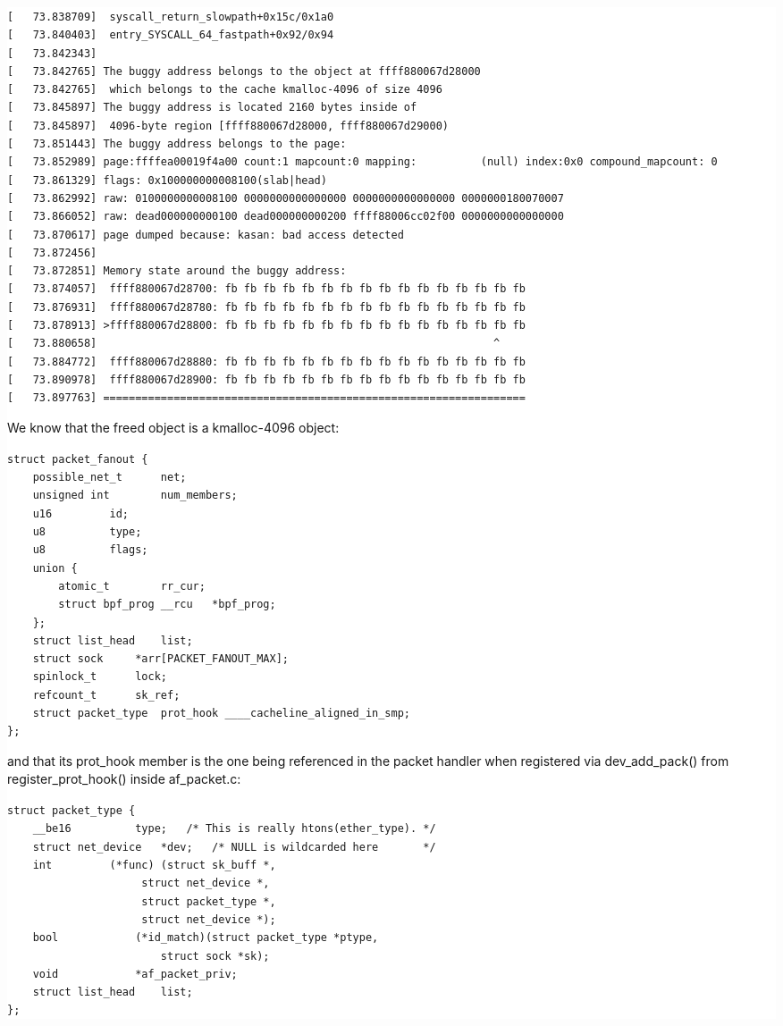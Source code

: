 ```
[   73.838709]  syscall_return_slowpath+0x15c/0x1a0
[   73.840403]  entry_SYSCALL_64_fastpath+0x92/0x94
[   73.842343] 
[   73.842765] The buggy address belongs to the object at ffff880067d28000
[   73.842765]  which belongs to the cache kmalloc-4096 of size 4096
[   73.845897] The buggy address is located 2160 bytes inside of
[   73.845897]  4096-byte region [ffff880067d28000, ffff880067d29000)
[   73.851443] The buggy address belongs to the page:
[   73.852989] page:ffffea00019f4a00 count:1 mapcount:0 mapping:          (null) index:0x0 compound_mapcount: 0
[   73.861329] flags: 0x100000000008100(slab|head)
[   73.862992] raw: 0100000000008100 0000000000000000 0000000000000000 0000000180070007
[   73.866052] raw: dead000000000100 dead000000000200 ffff88006cc02f00 0000000000000000
[   73.870617] page dumped because: kasan: bad access detected
[   73.872456] 
[   73.872851] Memory state around the buggy address:
[   73.874057]  ffff880067d28700: fb fb fb fb fb fb fb fb fb fb fb fb fb fb fb fb
[   73.876931]  ffff880067d28780: fb fb fb fb fb fb fb fb fb fb fb fb fb fb fb fb
[   73.878913] >ffff880067d28800: fb fb fb fb fb fb fb fb fb fb fb fb fb fb fb fb
[   73.880658]                                                              ^
[   73.884772]  ffff880067d28880: fb fb fb fb fb fb fb fb fb fb fb fb fb fb fb fb
[   73.890978]  ffff880067d28900: fb fb fb fb fb fb fb fb fb fb fb fb fb fb fb fb
[   73.897763] ==================================================================
```

We know that the freed object is a kmalloc-4096 object:


```
struct packet_fanout {
    possible_net_t      net;
    unsigned int        num_members;
    u16         id;
    u8          type;
    u8          flags;
    union {
        atomic_t        rr_cur;
        struct bpf_prog __rcu   *bpf_prog;
    };
    struct list_head    list;
    struct sock     *arr[PACKET_FANOUT_MAX];
    spinlock_t      lock;
    refcount_t      sk_ref;
    struct packet_type  prot_hook ____cacheline_aligned_in_smp;
};
```

and that its prot_hook member is the one being referenced in the packet handler when registered via dev_add_pack() from register_prot_hook() inside af_packet.c:


```
struct packet_type {
    __be16          type;   /* This is really htons(ether_type). */
    struct net_device   *dev;   /* NULL is wildcarded here       */
    int         (*func) (struct sk_buff *,
                     struct net_device *,
                     struct packet_type *,
                     struct net_device *);
    bool            (*id_match)(struct packet_type *ptype,
                        struct sock *sk);
    void            *af_packet_priv;
    struct list_head    list;
};
```
